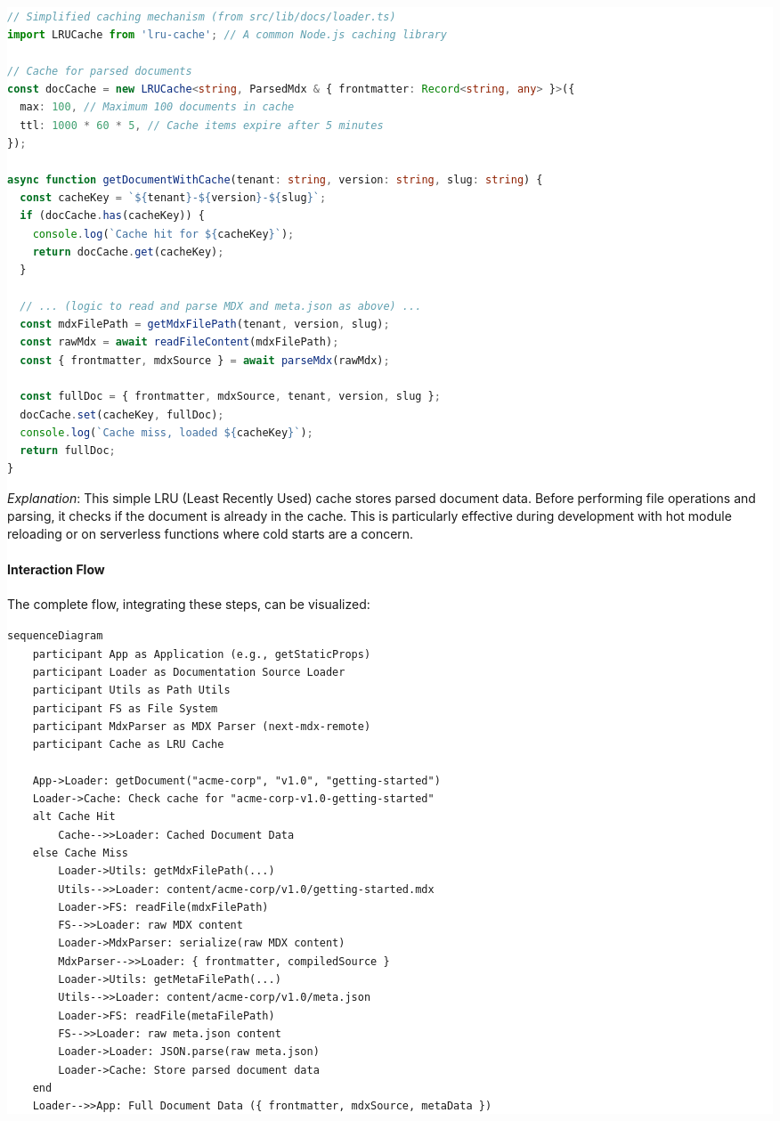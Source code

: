 ```typescript
// Simplified caching mechanism (from src/lib/docs/loader.ts)
import LRUCache from 'lru-cache'; // A common Node.js caching library

// Cache for parsed documents
const docCache = new LRUCache<string, ParsedMdx & { frontmatter: Record<string, any> }>({
  max: 100, // Maximum 100 documents in cache
  ttl: 1000 * 60 * 5, // Cache items expire after 5 minutes
});

async function getDocumentWithCache(tenant: string, version: string, slug: string) {
  const cacheKey = `${tenant}-${version}-${slug}`;
  if (docCache.has(cacheKey)) {
    console.log(`Cache hit for ${cacheKey}`);
    return docCache.get(cacheKey);
  }

  // ... (logic to read and parse MDX and meta.json as above) ...
  const mdxFilePath = getMdxFilePath(tenant, version, slug);
  const rawMdx = await readFileContent(mdxFilePath);
  const { frontmatter, mdxSource } = await parseMdx(rawMdx);

  const fullDoc = { frontmatter, mdxSource, tenant, version, slug };
  docCache.set(cacheKey, fullDoc);
  console.log(`Cache miss, loaded ${cacheKey}`);
  return fullDoc;
}
```
*Explanation*: This simple LRU (Least Recently Used) cache stores parsed document data. Before performing file operations and parsing, it checks if the document is already in the cache. This is particularly effective during development with hot module reloading or on serverless functions where cold starts are a concern.

#### Interaction Flow

The complete flow, integrating these steps, can be visualized:

```mermaid
sequenceDiagram
    participant App as Application (e.g., getStaticProps)
    participant Loader as Documentation Source Loader
    participant Utils as Path Utils
    participant FS as File System
    participant MdxParser as MDX Parser (next-mdx-remote)
    participant Cache as LRU Cache

    App->Loader: getDocument("acme-corp", "v1.0", "getting-started")
    Loader->Cache: Check cache for "acme-corp-v1.0-getting-started"
    alt Cache Hit
        Cache-->>Loader: Cached Document Data
    else Cache Miss
        Loader->Utils: getMdxFilePath(...)
        Utils-->>Loader: content/acme-corp/v1.0/getting-started.mdx
        Loader->FS: readFile(mdxFilePath)
        FS-->>Loader: raw MDX content
        Loader->MdxParser: serialize(raw MDX content)
        MdxParser-->>Loader: { frontmatter, compiledSource }
        Loader->Utils: getMetaFilePath(...)
        Utils-->>Loader: content/acme-corp/v1.0/meta.json
        Loader->FS: readFile(metaFilePath)
        FS-->>Loader: raw meta.json content
        Loader->Loader: JSON.parse(raw meta.json)
        Loader->Cache: Store parsed document data
    end
    Loader-->>App: Full Document Data ({ frontmatter, mdxSource, metaData })
```